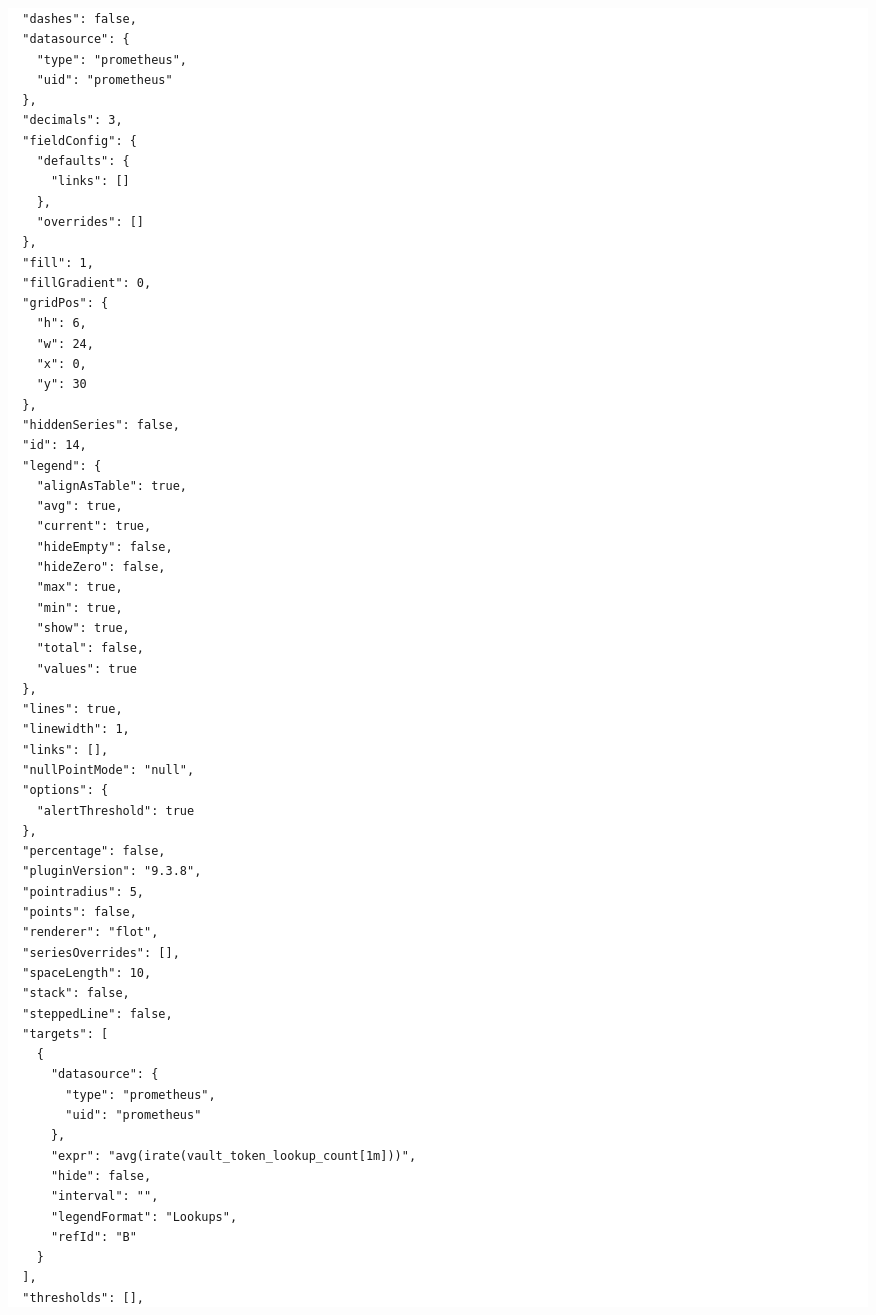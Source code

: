       "dashes": false,
      "datasource": {
        "type": "prometheus",
        "uid": "prometheus"
      },
      "decimals": 3,
      "fieldConfig": {
        "defaults": {
          "links": []
        },
        "overrides": []
      },
      "fill": 1,
      "fillGradient": 0,
      "gridPos": {
        "h": 6,
        "w": 24,
        "x": 0,
        "y": 30
      },
      "hiddenSeries": false,
      "id": 14,
      "legend": {
        "alignAsTable": true,
        "avg": true,
        "current": true,
        "hideEmpty": false,
        "hideZero": false,
        "max": true,
        "min": true,
        "show": true,
        "total": false,
        "values": true
      },
      "lines": true,
      "linewidth": 1,
      "links": [],
      "nullPointMode": "null",
      "options": {
        "alertThreshold": true
      },
      "percentage": false,
      "pluginVersion": "9.3.8",
      "pointradius": 5,
      "points": false,
      "renderer": "flot",
      "seriesOverrides": [],
      "spaceLength": 10,
      "stack": false,
      "steppedLine": false,
      "targets": [
        {
          "datasource": {
            "type": "prometheus",
            "uid": "prometheus"
          },
          "expr": "avg(irate(vault_token_lookup_count[1m]))",
          "hide": false,
          "interval": "",
          "legendFormat": "Lookups",
          "refId": "B"
        }
      ],
      "thresholds": [],